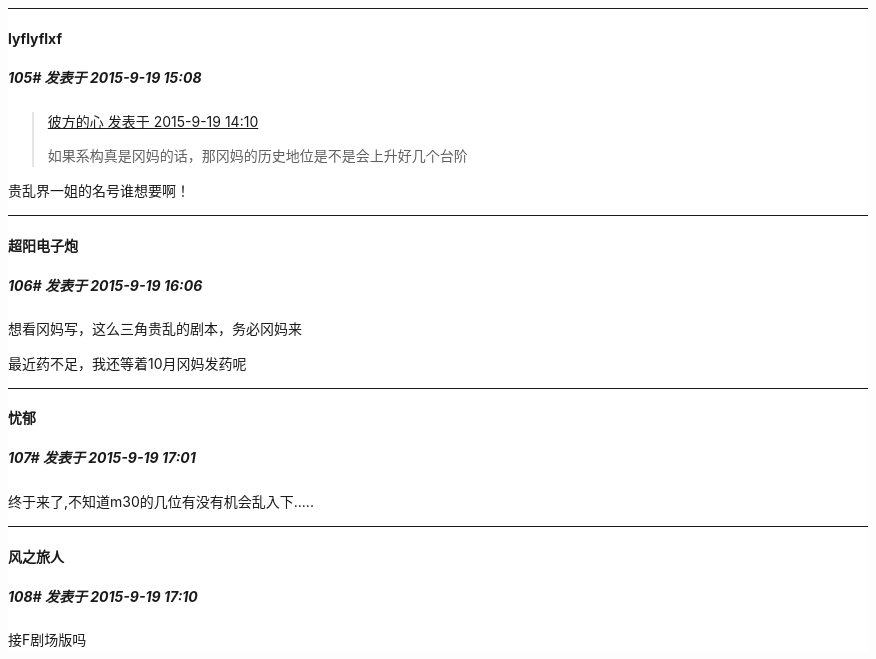 
*****

####  lyflyflxf  
##### 105#       发表于 2015-9-19 15:08



<blockquote><a href="httphttps://bbs.saraba1st.com/2b/forum.php?mod=redirect&amp;goto=findpost&amp;pid=30205660&amp;ptid=1066605" target="_blank">彼方的心 发表于 2015-9-19 14:10</a>

如果系构真是冈妈的话，那冈妈的历史地位是不是会上升好几个台阶</blockquote>
贵乱界一姐的名号谁想要啊！







*****

####  超阳电子炮  
##### 106#       发表于 2015-9-19 16:06




想看冈妈写，这么三角贵乱的剧本，务必冈妈来

最近药不足，我还等着10月冈妈发药呢







*****

####  忧郁  
##### 107#       发表于 2015-9-19 17:01




终于来了,不知道m30的几位有没有机会乱入下.....







*****

####  风之旅人  
##### 108#       发表于 2015-9-19 17:10




接F剧场版吗






